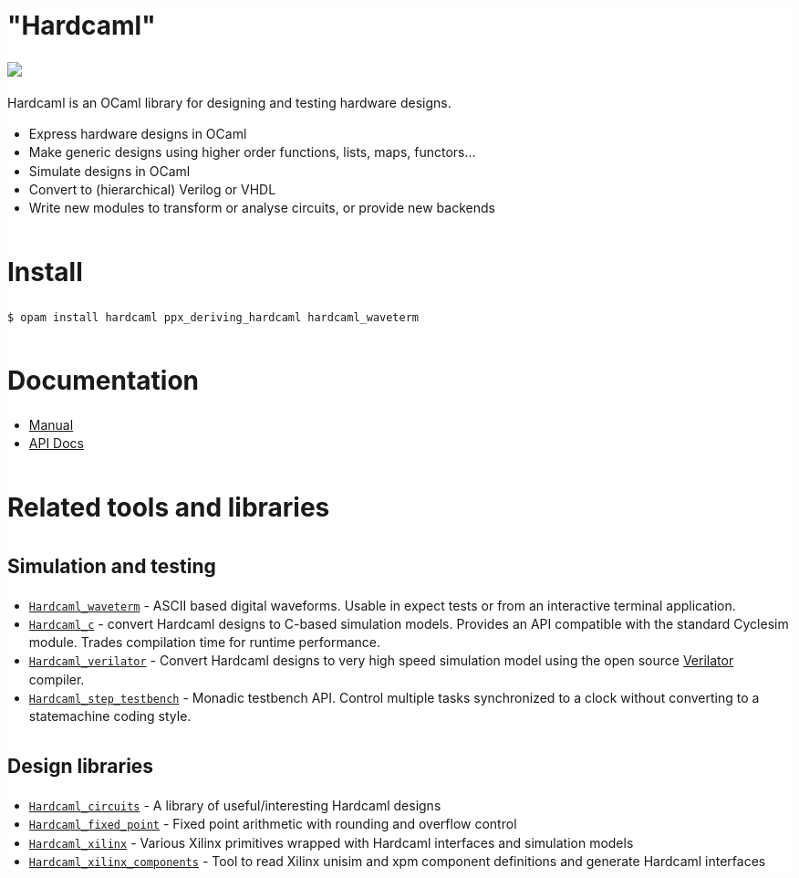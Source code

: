 "Hardcaml"
==========

![](docs/hardcaml.png)

Hardcaml is an OCaml library for designing and testing hardware designs.

* Express hardware designs in OCaml
* Make generic designs using higher order functions, lists, maps, functors...
* Simulate designs in OCaml
* Convert to (hierarchical) Verilog or VHDL
* Write new modules to transform or analyse circuits, or provide new backends

# Install

```
$ opam install hardcaml ppx_deriving_hardcaml hardcaml_waveterm
```

# Documentation

* [Manual](https://github.com/janestreet/hardcaml/blob/master/docs/index.mdx)
* [API Docs](https://v3.ocaml.org/p/hardcaml/v0.15.0/doc/Hardcaml/index.html)

# Related tools and libraries

## Simulation and testing

* [`Hardcaml_waveterm`](https://github.com/janestreet/hardcaml_waveterm) -
  ASCII based digital waveforms. Usable in expect tests or from an
  interactive terminal application.
* [`Hardcaml_c`](https://github.com/janestreet/hardcaml_c) - convert
  Hardcaml designs to C-based simulation models. Provides an API
  compatible with the standard Cyclesim module. Trades compilation
  time for runtime performance.
* [`Hardcaml_verilator`](https://github.com/janestreet/hardcaml_verilator) -
  Convert Hardcaml designs to very high speed simulation model using
  the open source [Verilator](https://www.veripool.org/verilator/) compiler.
* [`Hardcaml_step_testbench`](https://github.com/janestreet/hardcaml_step_testbench) -
  Monadic testbench API. Control multiple tasks synchronized to a
  clock without converting to a statemachine coding style.

## Design libraries

* [`Hardcaml_circuits`](https://github.com/janestreet/hardcaml_circuits) -
  A library of useful/interesting Hardcaml designs
* [`Hardcaml_fixed_point`](https://github.com/janestreet/hardcaml_fixed_point) -
  Fixed point arithmetic with rounding and overflow control
* [`Hardcaml_xilinx`](https://github.com/janestreet/hardcaml_xilinx) -
   Various Xilinx primitives wrapped with Hardcaml interfaces and
   simulation models
* [`Hardcaml_xilinx_components`](https://github.com/janestreet/hardcaml_xilinx_components) -
  Tool to read Xilinx unisim and xpm component definitions and
  generate Hardcaml interfaces
